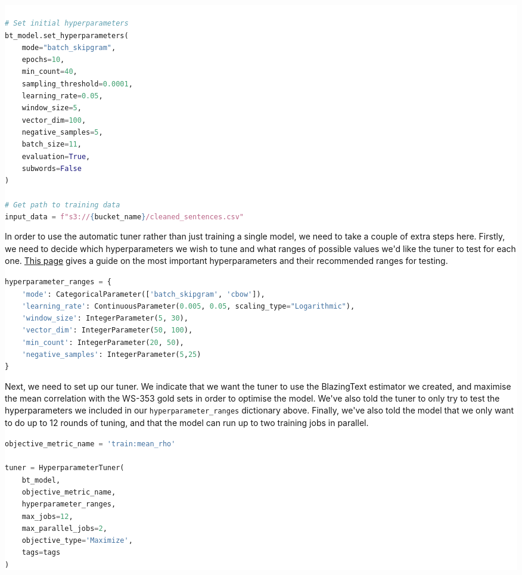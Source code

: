 ```python

# Set initial hyperparameters
bt_model.set_hyperparameters(
    mode="batch_skipgram",
    epochs=10, 
    min_count=40,
    sampling_threshold=0.0001,
    learning_rate=0.05,
    window_size=5,
    vector_dim=100,
    negative_samples=5,
    batch_size=11,
    evaluation=True,
    subwords=False
)

# Get path to training data
input_data = f"s3://{bucket_name}/cleaned_sentences.csv"
```

In order to use the automatic tuner rather than just training a single model, we need to take a couple of extra steps here. Firstly, we need to decide which hyperparameters we wish to tune and what ranges of possible values we'd like the tuner to test for each one. [This page](https://docs.aws.amazon.com/sagemaker/latest/dg/blazingtext-tuning.html) gives a guide on the most important hyperparameters and their recommended ranges for testing.


```python
hyperparameter_ranges = {
    'mode': CategoricalParameter(['batch_skipgram', 'cbow']),
    'learning_rate': ContinuousParameter(0.005, 0.05, scaling_type="Logarithmic"),
    'window_size': IntegerParameter(5, 30),
    'vector_dim': IntegerParameter(50, 100),
    'min_count': IntegerParameter(20, 50),
    'negative_samples': IntegerParameter(5,25)
}
```

Next, we need to set up our tuner. We indicate that we want the tuner to use the BlazingText estimator we created, and maximise the mean correlation with the WS-353 gold sets in order to optimise the model. We've also told the tuner to only try to test the hyperparameters we included in our `hyperparameter_ranges` dictionary above. Finally, we've also told the model that we only want to do up to 12 rounds of tuning, and that the model can run up to two training jobs in parallel.


```python
objective_metric_name = 'train:mean_rho'

tuner = HyperparameterTuner(
    bt_model,
    objective_metric_name,
    hyperparameter_ranges,
    max_jobs=12,
    max_parallel_jobs=2,
    objective_type='Maximize',
    tags=tags
)
```
